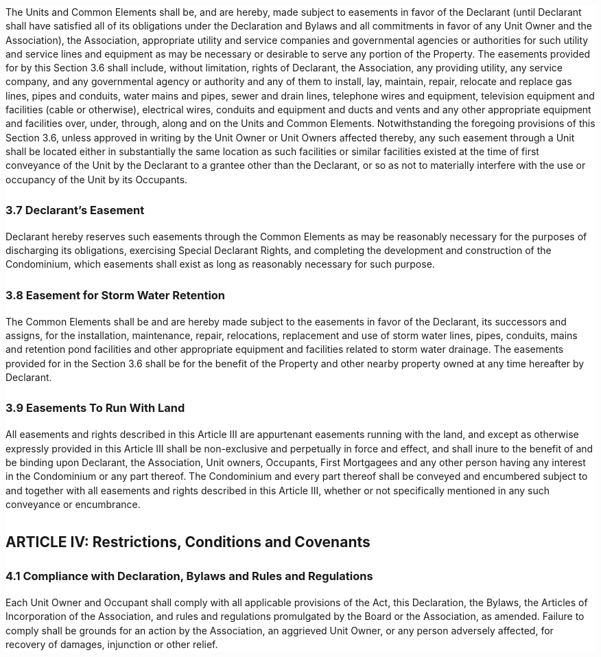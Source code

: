 The Units and Common Elements shall be, and are hereby, made subject to easements in favor of the Declarant (until Declarant shall have satisfied all of its obligations under the Declaration and Bylaws and all commitments in favor of any Unit Owner and the Association), the Association, appropriate utility and service companies and governmental agencies or authorities for such utility and service lines and equipment as may be necessary or desirable to serve any portion of the Property. The easements provided for by this Section 3.6 shall include, without limitation, rights of Declarant, the Association, any providing utility, any service company, and any governmental agency or authority and any of them to install, lay, maintain, repair, relocate and replace gas lines, pipes and conduits, water mains and pipes, sewer and drain lines, telephone wires and equipment, television equipment and facilities (cable or otherwise), electrical wires, conduits and equipment and ducts and vents and any other appropriate equipment and facilities over, under, through, along and on the Units and Common Elements. Notwithstanding the foregoing provisions of this Section 3.6, unless approved in writing by the Unit Owner or Unit Owners affected thereby, any such easement through a Unit shall be located either in substantially the same location as such facilities or similar facilities existed at the time of first conveyance of the Unit by the Declarant to a grantee other than the Declarant, or so as not to materially interfere with the use or occupancy of the Unit by its Occupants.

### 3.7 Declarant’s Easement

Declarant hereby reserves such easements through the Common Elements as may be reasonably necessary for the purposes of discharging its obligations, exercising Special Declarant Rights, and completing the development and construction of the Condominium, which easements shall exist as long as reasonably necessary for such purpose.

### 3.8 Easement for Storm Water Retention

The Common Elements shall be and are hereby made subject to the easements in favor of the Declarant, its successors and assigns, for the installation, maintenance, repair, relocations, replacement and use of storm water lines, pipes, conduits, mains and retention pond facilities and other appropriate equipment and facilities related to storm water drainage. The easements provided for in the Section 3.6 shall be for the benefit of the Property and other nearby property owned at any time hereafter by Declarant.

### 3.9 Easements To Run With Land

All easements and rights described in this Article III are appurtenant easements running with the land, and except as otherwise expressly provided in this Article III shall be non-exclusive and perpetually in force and effect, and shall inure to the benefit of and be binding upon Declarant, the Association, Unit owners, Occupants, First Mortgagees and any other person having any interest in the Condominium or any part thereof. The Condominium and every part thereof shall be conveyed and encumbered subject to and together with all easements and rights described in this Article III, whether or not specifically mentioned in any such conveyance or encumbrance.

## ARTICLE IV:  Restrictions, Conditions and Covenants

### 4.1 Compliance with Declaration, Bylaws and Rules and Regulations

Each Unit Owner and Occupant shall comply with all applicable provisions of the Act, this Declaration, the Bylaws, the Articles of Incorporation of the Association, and rules and regulations promulgated by the Board or the Association, as amended. Failure to comply shall be grounds for an action by the Association, an aggrieved Unit Owner, or any person adversely affected, for recovery of damages, injunction or other relief.
